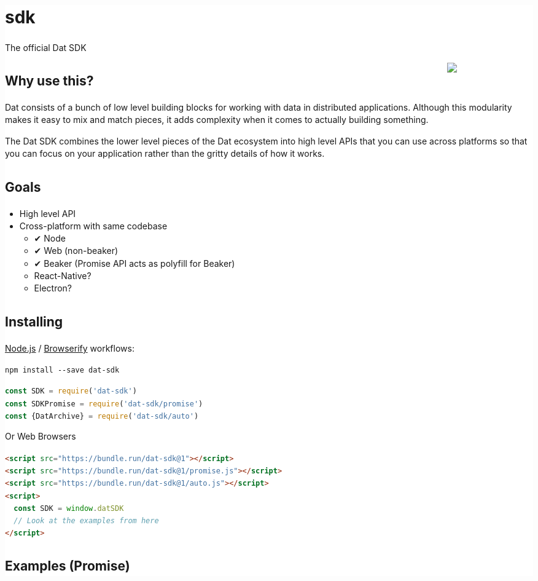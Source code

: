 # sdk
The official Dat SDK

[<img src="https://datproject.github.io/design/downloads/dat-logo.png" align="right" width="140">][Dat Project]

## Why use this?

Dat consists of a bunch of low level building blocks for working with data in distributed applications. Although this modularity makes it easy to mix and match pieces, it adds complexity when it comes to actually building something.

The Dat SDK combines the lower level pieces of the Dat ecosystem into high level APIs that you can use across platforms so that you can focus on your application rather than the gritty details of how it works.

## Goals

- High level API
- Cross-platform with same codebase
  - ✔ Node
  - ✔ Web (non-beaker)
  - ✔ Beaker (Promise API acts as polyfill for Beaker)
  - React-Native?
  - Electron?


## Installing

[Node.js](https://nodejs.org/) / [Browserify](http://browserify.org/) workflows:

```shell
npm install --save dat-sdk
```

```js
const SDK = require('dat-sdk')
const SDKPromise = require('dat-sdk/promise')
const {DatArchive} = require('dat-sdk/auto')
```

Or Web Browsers

```html
<script src="https://bundle.run/dat-sdk@1"></script>
<script src="https://bundle.run/dat-sdk@1/promise.js"></script>
<script src="https://bundle.run/dat-sdk@1/auto.js"></script>
<script>
  const SDK = window.datSDK
  // Look at the examples from here
</script>
```


## Examples (Promise)


[Dat Project]: https://dat.foundation